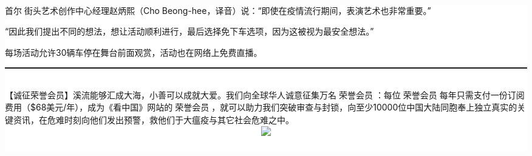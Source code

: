 </p>
 <p>
  <span href="https://zh.wikipedia.org/wiki/%E9%A6%96%E7%88%BE" target="_blank">
   首尔
  </span>
  街头艺术创作中心经理赵炳熙（Cho Beong-hee，译音）说：“即使在疫情流行期间，表演艺术也非常重要。”
 </p>
 <p>
  “因此我们提出不同的想法，想让活动顺利进行，最后选择免下车选项，因为这被视为最安全想法。”
 </p>
 <p>
  每场活动允许30辆车停在舞台前面观赏，活动也在网络上免费直播。
 </p>
 <p style="margin-bottom:12px;">
  <hr style="border-top: 1px dashed  ;" width="100%"/>
  <br/>
  【诚征荣誉会员】溪流能够汇成大海，小善可以成就大爱。我们向全球华人诚意征集万名
  <span href="/kzgd/subscribe.html" target="_blank">
   荣誉会员
  </span>
  ：每位
  <span href="/kzgd/subscribe.html" target="_blank">
   荣誉会员
  </span>
  每年只需支付一份订阅费用（$68美元/年），成为《看中国》网站的
  <span href="/kzgd/subscribe.html" target="_blank">
   荣誉会员
  </span>
  ，就可以助力我们突破审查与封锁，向至少10000位中国大陆同胞奉上独立真实的关键资讯，在危难时刻向他们发出预警，救他们于大瘟疫与其它社会危难之中。
  <center>
   <span href="https://account.secretchina.com/planshopcart.php?pid=2020plana&amp;carf=add&amp;code=b5">
    <img src="/kzgd/ad/join_membership_728x90.jpg" width="100%"/>
   </span>
  </center>
  <center>
   <div style="max-width: 632px;height:180px; display: none; text-align: center; margin: 0 auto; overflow: hidden;overflow-x: hidden;">
    <div id="taboola-midarticle-thumbnails" style="max-width: 632px;height:180px;overflow: hidden;overflow-x: hidden;">
    </div>
   </div>
   <div>
    <center>
     <div id="div-gpt-ad-1589559869784-0">
     </div>
    </center>
   </div>
  </center>
  <center>
   <div>
    <div id="txt-mid2-t22-2017" style="display: block;margin-top:8px;max-height: 351px;  overflow: hidden;">
     <div id="SC-21xx">
     </div>
     <ins class="adsbygoogle" data-ad-client="ca-pub-1276641434651360" data-ad-format="auto" data-ad-slot="4301710469" data-full-width-responsive="true" style="display:block">
     </ins>
    </div>
   </div>
  </center>
  <div style="padding-top:12px;">
  </div>